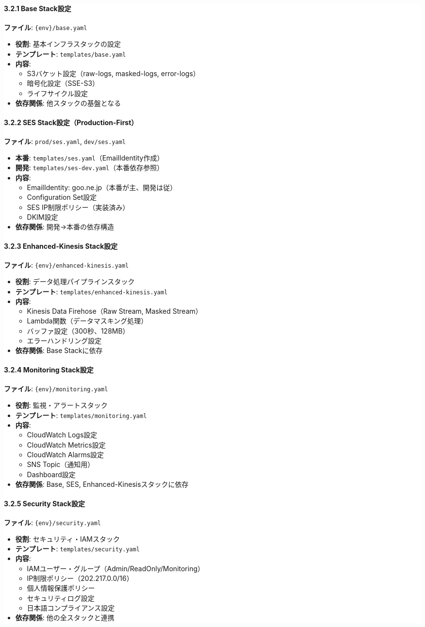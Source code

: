 #### **3.2.1 Base Stack設定**
**ファイル**: `{env}/base.yaml`
- **役割**: 基本インフラスタックの設定
- **テンプレート**: `templates/base.yaml`
- **内容**:
  - S3バケット設定（raw-logs, masked-logs, error-logs）
  - 暗号化設定（SSE-S3）
  - ライフサイクル設定
- **依存関係**: 他スタックの基盤となる

#### **3.2.2 SES Stack設定（Production-First）**
**ファイル**: `prod/ses.yaml`, `dev/ses.yaml`
- **本番**: `templates/ses.yaml`（EmailIdentity作成）
- **開発**: `templates/ses-dev.yaml`（本番依存参照）
- **内容**:
  - EmailIdentity: goo.ne.jp（本番が主、開発は従）
  - Configuration Set設定
  - SES IP制限ポリシー（実装済み）
  - DKIM設定
- **依存関係**: 開発→本番の依存構造

#### **3.2.3 Enhanced-Kinesis Stack設定**
**ファイル**: `{env}/enhanced-kinesis.yaml`
- **役割**: データ処理パイプラインスタック
- **テンプレート**: `templates/enhanced-kinesis.yaml`
- **内容**:
  - Kinesis Data Firehose（Raw Stream, Masked Stream）
  - Lambda関数（データマスキング処理）
  - バッファ設定（300秒、128MB）
  - エラーハンドリング設定
- **依存関係**: Base Stackに依存

#### **3.2.4 Monitoring Stack設定**
**ファイル**: `{env}/monitoring.yaml`
- **役割**: 監視・アラートスタック
- **テンプレート**: `templates/monitoring.yaml`
- **内容**:
  - CloudWatch Logs設定
  - CloudWatch Metrics設定
  - CloudWatch Alarms設定
  - SNS Topic（通知用）
  - Dashboard設定
- **依存関係**: Base, SES, Enhanced-Kinesisスタックに依存

#### **3.2.5 Security Stack設定**
**ファイル**: `{env}/security.yaml`
- **役割**: セキュリティ・IAMスタック
- **テンプレート**: `templates/security.yaml`
- **内容**:
  - IAMユーザー・グループ（Admin/ReadOnly/Monitoring）
  - IP制限ポリシー（202.217.0.0/16）
  - 個人情報保護ポリシー
  - セキュリティログ設定
  - 日本語コンプライアンス設定
- **依存関係**: 他の全スタックと連携
